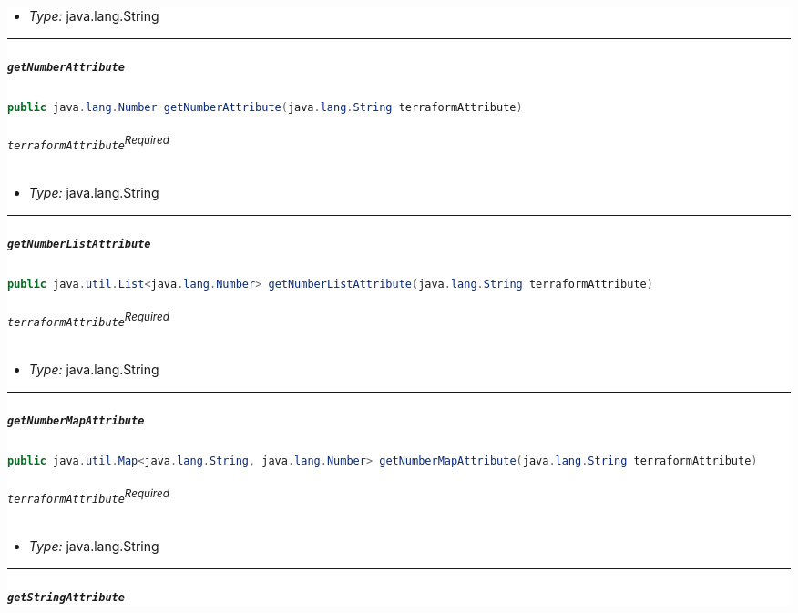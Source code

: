 - *Type:* java.lang.String

---

##### `getNumberAttribute` <a name="getNumberAttribute" id="@cdktf/provider-okta.authServerDefault.AuthServerDefault.getNumberAttribute"></a>

```java
public java.lang.Number getNumberAttribute(java.lang.String terraformAttribute)
```

###### `terraformAttribute`<sup>Required</sup> <a name="terraformAttribute" id="@cdktf/provider-okta.authServerDefault.AuthServerDefault.getNumberAttribute.parameter.terraformAttribute"></a>

- *Type:* java.lang.String

---

##### `getNumberListAttribute` <a name="getNumberListAttribute" id="@cdktf/provider-okta.authServerDefault.AuthServerDefault.getNumberListAttribute"></a>

```java
public java.util.List<java.lang.Number> getNumberListAttribute(java.lang.String terraformAttribute)
```

###### `terraformAttribute`<sup>Required</sup> <a name="terraformAttribute" id="@cdktf/provider-okta.authServerDefault.AuthServerDefault.getNumberListAttribute.parameter.terraformAttribute"></a>

- *Type:* java.lang.String

---

##### `getNumberMapAttribute` <a name="getNumberMapAttribute" id="@cdktf/provider-okta.authServerDefault.AuthServerDefault.getNumberMapAttribute"></a>

```java
public java.util.Map<java.lang.String, java.lang.Number> getNumberMapAttribute(java.lang.String terraformAttribute)
```

###### `terraformAttribute`<sup>Required</sup> <a name="terraformAttribute" id="@cdktf/provider-okta.authServerDefault.AuthServerDefault.getNumberMapAttribute.parameter.terraformAttribute"></a>

- *Type:* java.lang.String

---

##### `getStringAttribute` <a name="getStringAttribute" id="@cdktf/provider-okta.authServerDefault.AuthServerDefault.getStringAttribute"></a>
